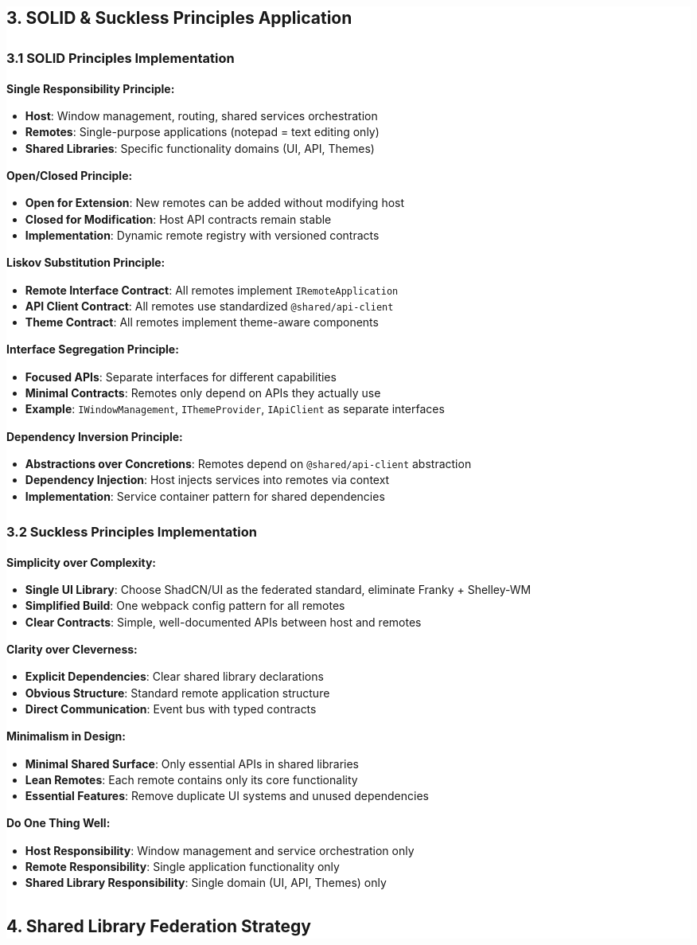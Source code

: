 ## 3. SOLID & Suckless Principles Application

### 3.1 SOLID Principles Implementation

**Single Responsibility Principle:**
- **Host**: Window management, routing, shared services orchestration
- **Remotes**: Single-purpose applications (notepad = text editing only)
- **Shared Libraries**: Specific functionality domains (UI, API, Themes)

**Open/Closed Principle:**
- **Open for Extension**: New remotes can be added without modifying host
- **Closed for Modification**: Host API contracts remain stable
- **Implementation**: Dynamic remote registry with versioned contracts

**Liskov Substitution Principle:**
- **Remote Interface Contract**: All remotes implement `IRemoteApplication`
- **API Client Contract**: All remotes use standardized `@shared/api-client`
- **Theme Contract**: All remotes implement theme-aware components

**Interface Segregation Principle:**
- **Focused APIs**: Separate interfaces for different capabilities
- **Minimal Contracts**: Remotes only depend on APIs they actually use
- **Example**: `IWindowManagement`, `IThemeProvider`, `IApiClient` as separate interfaces

**Dependency Inversion Principle:**
- **Abstractions over Concretions**: Remotes depend on `@shared/api-client` abstraction
- **Dependency Injection**: Host injects services into remotes via context
- **Implementation**: Service container pattern for shared dependencies

### 3.2 Suckless Principles Implementation

**Simplicity over Complexity:**
- **Single UI Library**: Choose ShadCN/UI as the federated standard, eliminate Franky + Shelley-WM
- **Simplified Build**: One webpack config pattern for all remotes
- **Clear Contracts**: Simple, well-documented APIs between host and remotes

**Clarity over Cleverness:**
- **Explicit Dependencies**: Clear shared library declarations
- **Obvious Structure**: Standard remote application structure
- **Direct Communication**: Event bus with typed contracts

**Minimalism in Design:**
- **Minimal Shared Surface**: Only essential APIs in shared libraries
- **Lean Remotes**: Each remote contains only its core functionality
- **Essential Features**: Remove duplicate UI systems and unused dependencies

**Do One Thing Well:**
- **Host Responsibility**: Window management and service orchestration only
- **Remote Responsibility**: Single application functionality only
- **Shared Library Responsibility**: Single domain (UI, API, Themes) only

## 4. Shared Library Federation Strategy
